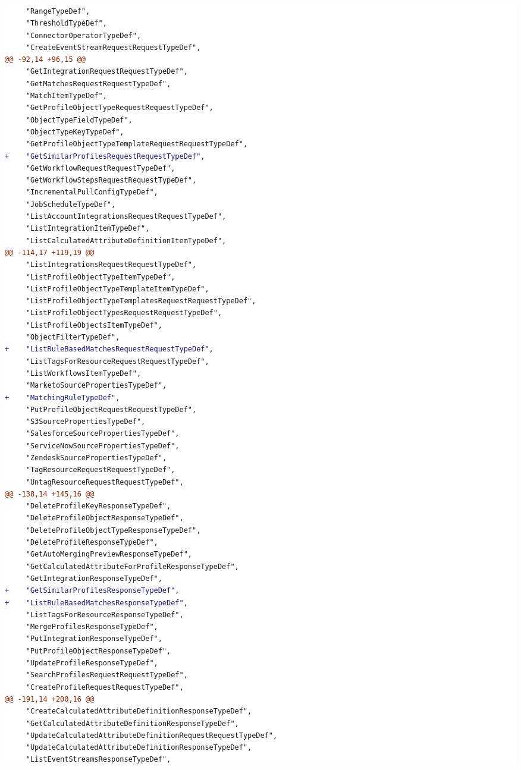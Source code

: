 ```diff
     "RangeTypeDef",
     "ThresholdTypeDef",
     "ConnectorOperatorTypeDef",
     "CreateEventStreamRequestRequestTypeDef",
@@ -92,14 +96,15 @@
     "GetIntegrationRequestRequestTypeDef",
     "GetMatchesRequestRequestTypeDef",
     "MatchItemTypeDef",
     "GetProfileObjectTypeRequestRequestTypeDef",
     "ObjectTypeFieldTypeDef",
     "ObjectTypeKeyTypeDef",
     "GetProfileObjectTypeTemplateRequestRequestTypeDef",
+    "GetSimilarProfilesRequestRequestTypeDef",
     "GetWorkflowRequestRequestTypeDef",
     "GetWorkflowStepsRequestRequestTypeDef",
     "IncrementalPullConfigTypeDef",
     "JobScheduleTypeDef",
     "ListAccountIntegrationsRequestRequestTypeDef",
     "ListIntegrationItemTypeDef",
     "ListCalculatedAttributeDefinitionItemTypeDef",
@@ -114,17 +119,19 @@
     "ListIntegrationsRequestRequestTypeDef",
     "ListProfileObjectTypeItemTypeDef",
     "ListProfileObjectTypeTemplateItemTypeDef",
     "ListProfileObjectTypeTemplatesRequestRequestTypeDef",
     "ListProfileObjectTypesRequestRequestTypeDef",
     "ListProfileObjectsItemTypeDef",
     "ObjectFilterTypeDef",
+    "ListRuleBasedMatchesRequestRequestTypeDef",
     "ListTagsForResourceRequestRequestTypeDef",
     "ListWorkflowsItemTypeDef",
     "MarketoSourcePropertiesTypeDef",
+    "MatchingRuleTypeDef",
     "PutProfileObjectRequestRequestTypeDef",
     "S3SourcePropertiesTypeDef",
     "SalesforceSourcePropertiesTypeDef",
     "ServiceNowSourcePropertiesTypeDef",
     "ZendeskSourcePropertiesTypeDef",
     "TagResourceRequestRequestTypeDef",
     "UntagResourceRequestRequestTypeDef",
@@ -138,14 +145,16 @@
     "DeleteProfileKeyResponseTypeDef",
     "DeleteProfileObjectResponseTypeDef",
     "DeleteProfileObjectTypeResponseTypeDef",
     "DeleteProfileResponseTypeDef",
     "GetAutoMergingPreviewResponseTypeDef",
     "GetCalculatedAttributeForProfileResponseTypeDef",
     "GetIntegrationResponseTypeDef",
+    "GetSimilarProfilesResponseTypeDef",
+    "ListRuleBasedMatchesResponseTypeDef",
     "ListTagsForResourceResponseTypeDef",
     "MergeProfilesResponseTypeDef",
     "PutIntegrationResponseTypeDef",
     "PutProfileObjectResponseTypeDef",
     "UpdateProfileResponseTypeDef",
     "SearchProfilesRequestRequestTypeDef",
     "CreateProfileRequestRequestTypeDef",
@@ -191,14 +200,16 @@
     "CreateCalculatedAttributeDefinitionResponseTypeDef",
     "GetCalculatedAttributeDefinitionResponseTypeDef",
     "UpdateCalculatedAttributeDefinitionRequestRequestTypeDef",
     "UpdateCalculatedAttributeDefinitionResponseTypeDef",
     "ListEventStreamsResponseTypeDef",
```